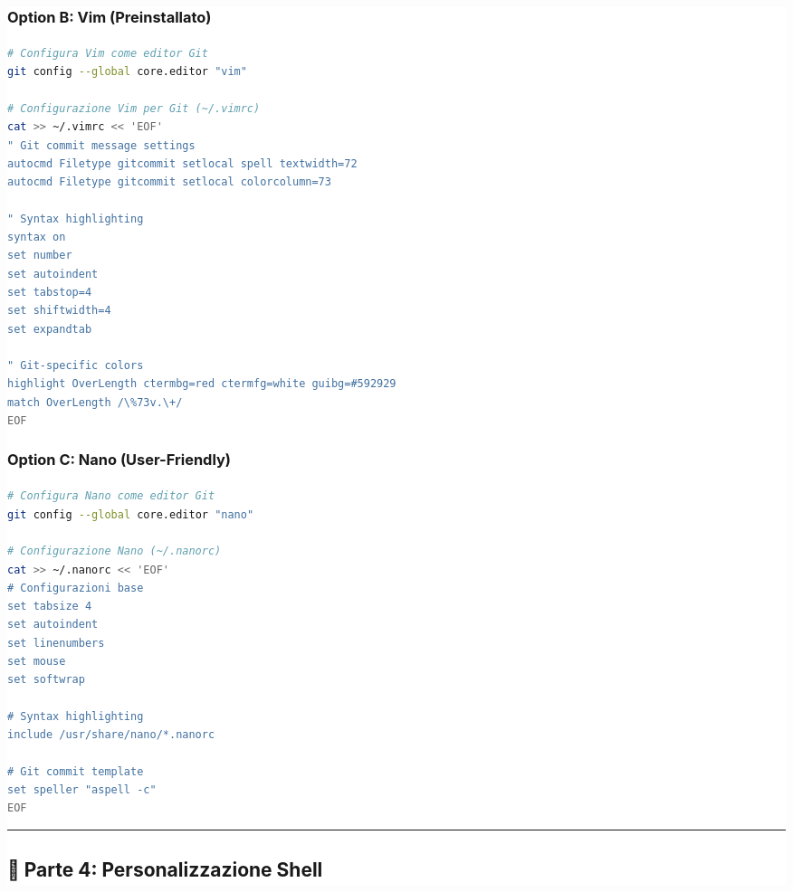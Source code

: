 ### Option B: Vim (Preinstallato)

```bash
# Configura Vim come editor Git
git config --global core.editor "vim"

# Configurazione Vim per Git (~/.vimrc)
cat >> ~/.vimrc << 'EOF'
" Git commit message settings
autocmd Filetype gitcommit setlocal spell textwidth=72
autocmd Filetype gitcommit setlocal colorcolumn=73

" Syntax highlighting
syntax on
set number
set autoindent
set tabstop=4
set shiftwidth=4
set expandtab

" Git-specific colors
highlight OverLength ctermbg=red ctermfg=white guibg=#592929
match OverLength /\%73v.\+/
EOF
```

### Option C: Nano (User-Friendly)

```bash
# Configura Nano come editor Git
git config --global core.editor "nano"

# Configurazione Nano (~/.nanorc)
cat >> ~/.nanorc << 'EOF'
# Configurazioni base
set tabsize 4
set autoindent
set linenumbers
set mouse
set softwrap

# Syntax highlighting
include /usr/share/nano/*.nanorc

# Git commit template
set speller "aspell -c"
EOF
```

---

## 🎨 Parte 4: Personalizzazione Shell
